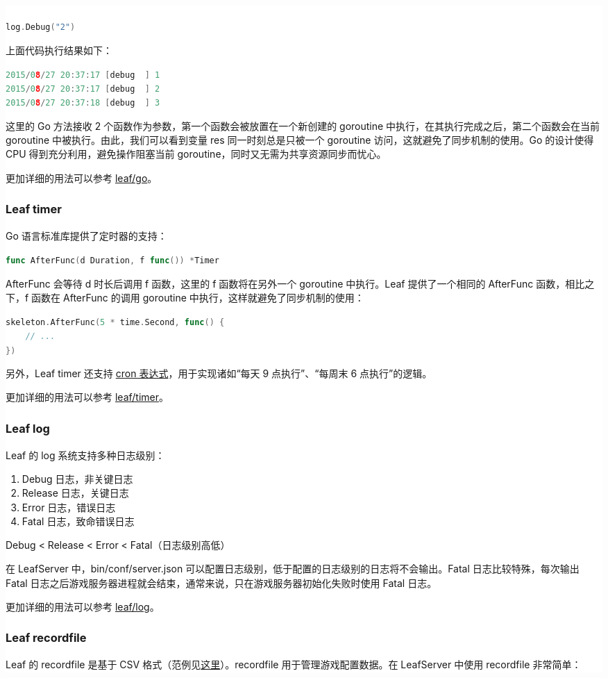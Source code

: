 ```go

log.Debug("2")
```

上面代码执行结果如下：

```go
2015/08/27 20:37:17 [debug  ] 1
2015/08/27 20:37:17 [debug  ] 2
2015/08/27 20:37:18 [debug  ] 3
```

这里的 Go 方法接收 2 个函数作为参数，第一个函数会被放置在一个新创建的 goroutine 中执行，在其执行完成之后，第二个函数会在当前 goroutine 中被执行。由此，我们可以看到变量 res 同一时刻总是只被一个 goroutine 访问，这就避免了同步机制的使用。Go 的设计使得 CPU 得到充分利用，避免操作阻塞当前 goroutine，同时又无需为共享资源同步而忧心。

更加详细的用法可以参考 [leaf/go](https://github.com/name5566/leaf/blob/master/go)。

### Leaf timer

Go 语言标准库提供了定时器的支持：

```go
func AfterFunc(d Duration, f func()) *Timer
```

AfterFunc 会等待 d 时长后调用 f 函数，这里的 f 函数将在另外一个 goroutine 中执行。Leaf 提供了一个相同的 AfterFunc 函数，相比之下，f 函数在 AfterFunc 的调用 goroutine 中执行，这样就避免了同步机制的使用：

```go
skeleton.AfterFunc(5 * time.Second, func() {
	// ...
})
```

另外，Leaf timer 还支持 [cron 表达式](https://en.wikipedia.org/wiki/Cron)，用于实现诸如“每天 9 点执行”、“每周末 6 点执行”的逻辑。

更加详细的用法可以参考 [leaf/timer](https://github.com/name5566/leaf/blob/master/timer)。

### Leaf log

Leaf 的 log 系统支持多种日志级别：

1. Debug 日志，非关键日志
2. Release 日志，关键日志
3. Error 日志，错误日志
4. Fatal 日志，致命错误日志

Debug < Release < Error < Fatal（日志级别高低）

在 LeafServer 中，bin/conf/server.json 可以配置日志级别，低于配置的日志级别的日志将不会输出。Fatal 日志比较特殊，每次输出 Fatal 日志之后游戏服务器进程就会结束，通常来说，只在游戏服务器初始化失败时使用 Fatal 日志。

更加详细的用法可以参考 [leaf/log](https://github.com/name5566/leaf/blob/master/log)。

### Leaf recordfile

Leaf 的 recordfile 是基于 CSV 格式（范例见[这里](https://github.com/name5566/leaf/blob/master/recordfile/test.txt)）。recordfile 用于管理游戏配置数据。在 LeafServer 中使用 recordfile 非常简单：
